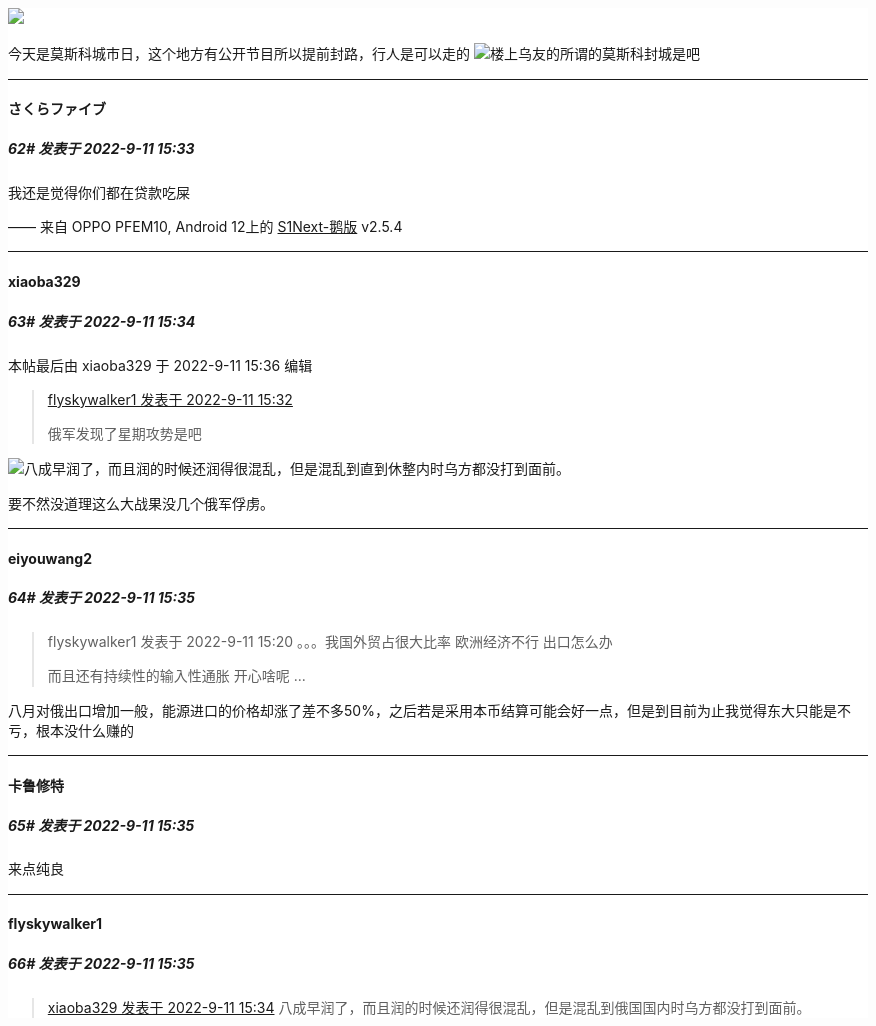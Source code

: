 <img src="http://img.nga.178.com/attachments/mon_202209/11/nfQ181-fvqoK1uT3cSsg-d4.jpg" referrerpolicy="no-referrer">

今天是莫斯科城市日，这个地方有公开节目所以提前封路，行人是可以走的
<img src="https://static.saraba1st.com/image/smiley/face2017/067.png" referrerpolicy="no-referrer">楼上乌友的所谓的莫斯科封城是吧

*****

####  さくらファイブ  
##### 62#       发表于 2022-9-11 15:33

我还是觉得你们都在贷款吃屎

—— 来自 OPPO PFEM10, Android 12上的 [S1Next-鹅版](https://github.com/ykrank/S1-Next/releases) v2.5.4

*****

####  xiaoba329  
##### 63#       发表于 2022-9-11 15:34

 本帖最后由 xiaoba329 于 2022-9-11 15:36 编辑 
<blockquote><a href="httphttps://bbs.saraba1st.com/2b/forum.php?mod=redirect&amp;goto=findpost&amp;pid=57438824&amp;ptid=2091805" target="_blank">flyskywalker1 发表于 2022-9-11 15:32</a>

俄军发现了星期攻势是吧</blockquote>
<img src="https://static.saraba1st.com/image/smiley/face2017/037.png" referrerpolicy="no-referrer">八成早润了，而且润的时候还润得很混乱，但是混乱到直到休整内时乌方都没打到面前。

要不然没道理这么大战果没几个俄军俘虏。

*****

####  eiyouwang2  
##### 64#       发表于 2022-9-11 15:35

<blockquote>flyskywalker1 发表于 2022-9-11 15:20
。。。我国外贸占很大比率 欧洲经济不行 出口怎么办

而且还有持续性的输入性通胀 开心啥呢 ...</blockquote>
八月对俄出口增加一般，能源进口的价格却涨了差不多50%，之后若是采用本币结算可能会好一点，但是到目前为止我觉得东大只能是不亏，根本没什么赚的

*****

####  卡鲁修特  
##### 65#       发表于 2022-9-11 15:35

来点纯良

*****

####  flyskywalker1  
##### 66#       发表于 2022-9-11 15:35

<blockquote><a href="httphttps://bbs.saraba1st.com/2b/forum.php?mod=redirect&amp;goto=findpost&amp;pid=57438844&amp;ptid=2091805" target="_blank">xiaoba329 发表于 2022-9-11 15:34</a>
八成早润了，而且润的时候还润得很混乱，但是混乱到俄国国内时乌方都没打到面前。
